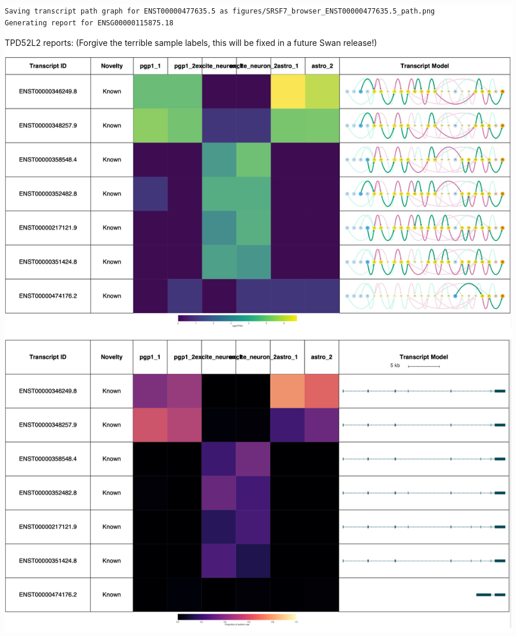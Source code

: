     Saving transcript path graph for ENST00000477635.5 as figures/SRSF7_browser_ENST00000477635.5_path.png
    Generating report for ENSG00000115875.18

TPD52L2 reports: (Forgive the terrible sample labels, this will be fixed in a future Swan release!)

![png](/assets/images/long-read/TPD52L2_swan.png)

![png](/assets/images/long-read/TPD52L2_browser.png)
